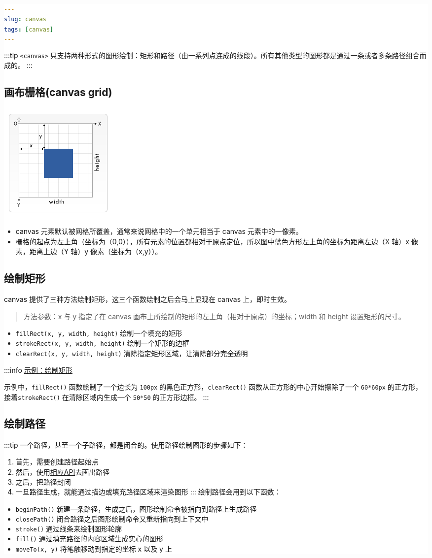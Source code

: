```yaml
---
slug: canvas
tags: [canvas]
---
```


:::tip
`<canvas>` 只支持两种形式的图形绘制：矩形和路径（由一系列点连成的线段）。所有其他类型的图形都是通过一条或者多条路径组合而成的。
:::

## 画布栅格(canvas grid)
![栅格](img/canvas_default_grid.png)
- canvas 元素默认被网格所覆盖，通常来说网格中的一个单元相当于 canvas 元素中的一像素。
- 栅格的起点为左上角（坐标为（0,0）），所有元素的位置都相对于原点定位，所以图中蓝色方形左上角的坐标为距离左边（X 轴）x 像素，距离上边（Y 轴）y 像素（坐标为（x,y））。

## 绘制矩形
canvas 提供了三种方法绘制矩形，这三个函数绘制之后会马上显现在 canvas 上，即时生效。
> 方法参数：x 与 y 指定了在 canvas 画布上所绘制的矩形的左上角（相对于原点）的坐标；width 和 height 设置矩形的尺寸。
- `fillRect(x, y, width, height)`  绘制一个填充的矩形
- `strokeRect(x, y, width, height)`  绘制一个矩形的边框
- `clearRect(x, y, width, height)`  清除指定矩形区域，让清除部分完全透明

:::info
[示例：绘制矩形](https://code.juejin.cn/pen/7265210574571913272)

示例中，`fillRect()` 函数绘制了一个边长为 `100px` 的黑色正方形，`clearRect()` 函数从正方形的中心开始擦除了一个 `60*60px` 的正方形，接着`strokeRect()` 在清除区域内生成一个 `50*50` 的正方形边框。
:::

## 绘制路径
:::tip
一个路径，甚至一个子路径，都是闭合的。使用路径绘制图形的步骤如下：
1. 首先，需要创建路径起始点
2. 然后，使用[相应API](https://developer.mozilla.org/zh-CN/docs/Web/API/CanvasRenderingContext2D#paths)去画出路径
3. 之后，把路径封闭
4. 一旦路径生成，就能通过描边或填充路径区域来渲染图形
:::
绘制路径会用到以下函数：
- `beginPath()`  新建一条路径，生成之后，图形绘制命令被指向到路径上生成路径
- `closePath()`  闭合路径之后图形绘制命令又重新指向到上下文中
- `stroke()`  通过线条来绘制图形轮廓
- `fill()`  通过填充路径的内容区域生成实心的图形
- `moveTo(x, y)`  将笔触移动到指定的坐标 x 以及 y 上
